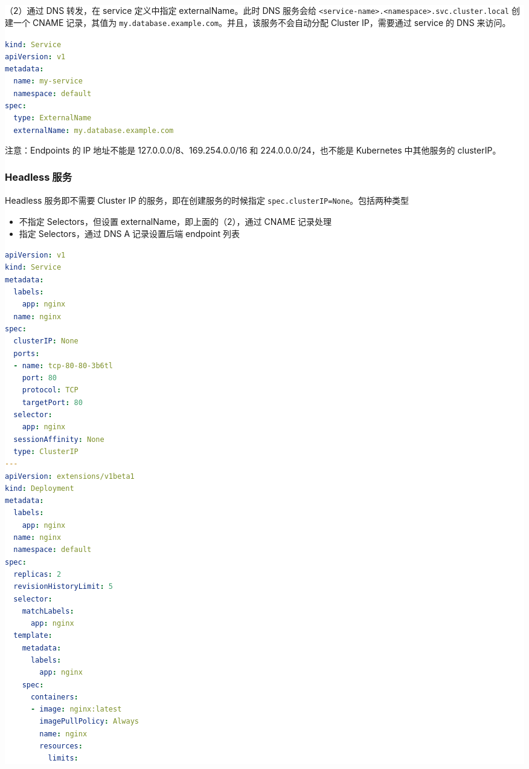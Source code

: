 （2）通过 DNS 转发，在 service 定义中指定 externalName。此时 DNS 服务会给 `<service-name>.<namespace>.svc.cluster.local` 创建一个 CNAME 记录，其值为 `my.database.example.com`。并且，该服务不会自动分配 Cluster IP，需要通过 service 的 DNS 来访问。

```yaml
kind: Service
apiVersion: v1
metadata:
  name: my-service
  namespace: default
spec:
  type: ExternalName
  externalName: my.database.example.com
```

注意：Endpoints 的 IP 地址不能是 127.0.0.0/8、169.254.0.0/16 和 224.0.0.0/24，也不能是 Kubernetes 中其他服务的 clusterIP。

### Headless 服务

Headless 服务即不需要 Cluster IP 的服务，即在创建服务的时候指定 `spec.clusterIP=None`。包括两种类型

* 不指定 Selectors，但设置 externalName，即上面的（2），通过 CNAME 记录处理
* 指定 Selectors，通过 DNS A 记录设置后端 endpoint 列表

```yaml
apiVersion: v1
kind: Service
metadata:
  labels:
    app: nginx
  name: nginx
spec:
  clusterIP: None
  ports:
  - name: tcp-80-80-3b6tl
    port: 80
    protocol: TCP
    targetPort: 80
  selector:
    app: nginx
  sessionAffinity: None
  type: ClusterIP
---
apiVersion: extensions/v1beta1
kind: Deployment
metadata:
  labels:
    app: nginx
  name: nginx
  namespace: default
spec:
  replicas: 2
  revisionHistoryLimit: 5
  selector:
    matchLabels:
      app: nginx
  template:
    metadata:
      labels:
        app: nginx
    spec:
      containers:
      - image: nginx:latest
        imagePullPolicy: Always
        name: nginx
        resources:
          limits:
```